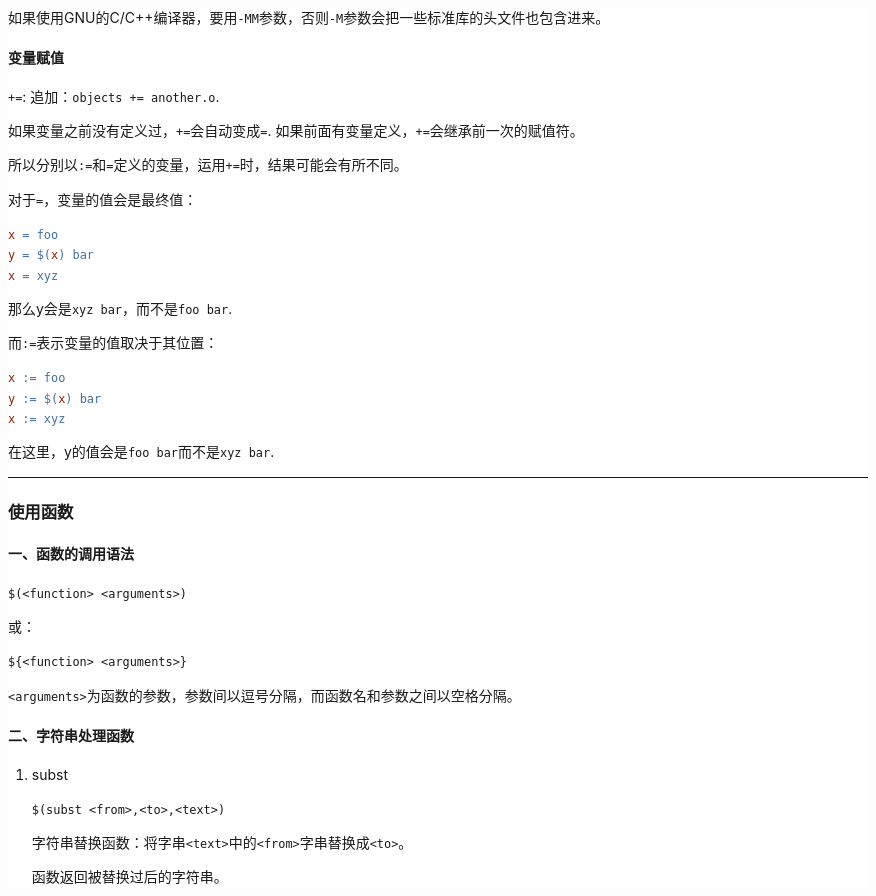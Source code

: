 如果使用GNU的C/C++编译器，要用`-MM`参数，否则`-M`参数会把一些标准库的头文件也包含进来。

#### 变量赋值

`+=`: 追加：`objects += another.o`.

如果变量之前没有定义过，`+=`会自动变成`=`. 如果前面有变量定义，`+=`会继承前一次的赋值符。

所以分别以`:=`和`=`定义的变量，运用`+=`时，结果可能会有所不同。

对于`=`，变量的值会是最终值：

```makefile
x = foo
y = $(x) bar
x = xyz
```

那么y会是`xyz bar`，而不是`foo bar`.

而`:=`表示变量的值取决于其位置：

```makefile
x := foo
y := $(x) bar
x := xyz
```

在这里，y的值会是`foo bar`而不是`xyz bar`.

------



### 使用函数

#### 一、函数的调用语法

```
$(<function> <arguments>)
```

或：

```
${<function> <arguments>}
```

`<arguments>`为函数的参数，参数间以逗号分隔，而函数名和参数之间以空格分隔。

#### 二、字符串处理函数

1.  subst

    ```
    $(subst <from>,<to>,<text>)
    ```

    字符串替换函数：将字串`<text>`中的`<from>`字串替换成`<to>`。

    函数返回被替换过后的字符串。
